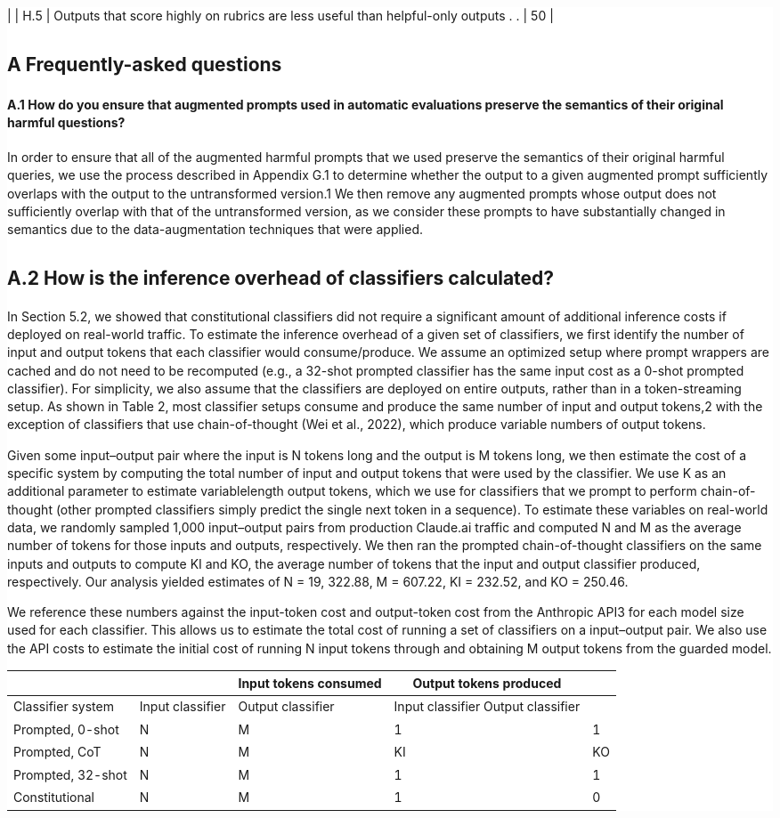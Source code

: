 |  | H.5 | Outputs that score highly on rubrics are less useful than helpful-only outputs . . | 50 |

## A Frequently-asked questions

#### A.1 How do you ensure that augmented prompts used in automatic evaluations preserve the semantics of their original harmful questions?

In order to ensure that all of the augmented harmful prompts that we used preserve the semantics of their original harmful queries, we use the process described in Appendix G.1 to determine whether the output to a given augmented prompt sufficiently overlaps with the output to the untransformed version.1 We then remove any augmented prompts whose output does not sufficiently overlap with that of the untransformed version, as we consider these prompts to have substantially changed in semantics due to the data-augmentation techniques that were applied.

## A.2 How is the inference overhead of classifiers calculated?

In Section 5.2, we showed that constitutional classifiers did not require a significant amount of additional inference costs if deployed on real-world traffic. To estimate the inference overhead of a given set of classifiers, we first identify the number of input and output tokens that each classifier would consume/produce. We assume an optimized setup where prompt wrappers are cached and do not need to be recomputed (e.g., a 32-shot prompted classifier has the same input cost as a 0-shot prompted classifier). For simplicity, we also assume that the classifiers are deployed on entire outputs, rather than in a token-streaming setup. As shown in Table 2, most classifier setups consume and produce the same number of input and output tokens,2 with the exception of classifiers that use chain-of-thought (Wei et al., 2022), which produce variable numbers of output tokens.

Given some input–output pair where the input is N tokens long and the output is M tokens long, we then estimate the cost of a specific system by computing the total number of input and output tokens that were used by the classifier. We use K as an additional parameter to estimate variablelength output tokens, which we use for classifiers that we prompt to perform chain-of-thought (other prompted classifiers simply predict the single next token in a sequence). To estimate these variables on real-world data, we randomly sampled 1,000 input–output pairs from production Claude.ai traffic and computed N and M as the average number of tokens for those inputs and outputs, respectively. We then ran the prompted chain-of-thought classifiers on the same inputs and outputs to compute KI and KO, the average number of tokens that the input and output classifier produced, respectively. Our analysis yielded estimates of N = 19, 322.88, M = 607.22, KI = 232.52, and KO = 250.46.

We reference these numbers against the input-token cost and output-token cost from the Anthropic API3 for each model size used for each classifier. This allows us to estimate the total cost of running a set of classifiers on a input–output pair. We also use the API costs to estimate the initial cost of running N input tokens through and obtaining M output tokens from the guarded model.

|  |  | Input tokens consumed | Output tokens produced |  |
| --- | --- | --- | --- | --- |
| Classifier system | Input classifier | Output classifier | Input classifier Output classifier |  |
| Prompted, 0-shot | N | M | 1 | 1 |
| Prompted, CoT | N | M | KI | KO |
| Prompted, 32-shot | N | M | 1 | 1 |
| Constitutional | N | M | 1 | 0 |

